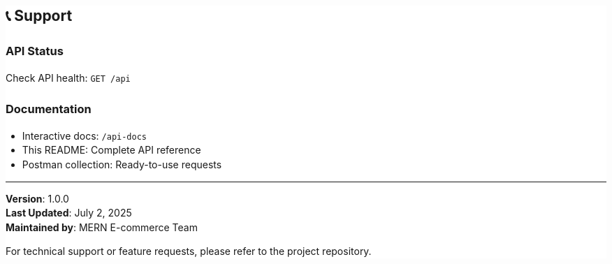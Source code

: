 ## 📞 Support

### API Status
Check API health: `GET /api`

### Documentation
- Interactive docs: `/api-docs`
- This README: Complete API reference
- Postman collection: Ready-to-use requests

---

**Version**: 1.0.0  
**Last Updated**: July 2, 2025  
**Maintained by**: MERN E-commerce Team

For technical support or feature requests, please refer to the project repository.
